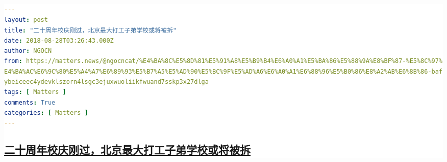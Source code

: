 ```yaml
---
layout: post
title: "二十周年校庆刚过，北京最大打工子弟学校或将被拆"
date: 2018-08-28T03:26:43.000Z
author: NGOCN
from: https://matters.news/@ngocncat/%E4%BA%8C%E5%8D%81%E5%91%A8%E5%B9%B4%E6%A0%A1%E5%BA%86%E5%88%9A%E8%BF%87-%E5%8C%97%E4%BA%AC%E6%9C%80%E5%A4%A7%E6%89%93%E5%B7%A5%E5%AD%90%E5%BC%9F%E5%AD%A6%E6%A0%A1%E6%88%96%E5%B0%86%E8%A2%AB%E6%8B%86-bafybeiceec4ydevklszorn4lsgc3ejuxwuoliikfwuand7sskp3x27dlga
tags: [ Matters ]
comments: True
categories: [ Matters ]
---
```


[二十周年校庆刚过，北京最大打工子弟学校或将被拆](https://matters.news/@ngocncat/%E4%BA%8C%E5%8D%81%E5%91%A8%E5%B9%B4%E6%A0%A1%E5%BA%86%E5%88%9A%E8%BF%87-%E5%8C%97%E4%BA%AC%E6%9C%80%E5%A4%A7%E6%89%93%E5%B7%A5%E5%AD%90%E5%BC%9F%E5%AD%A6%E6%A0%A1%E6%88%96%E5%B0%86%E8%A2%AB%E6%8B%86-bafybeiceec4ydevklszorn4lsgc3ejuxwuoliikfwuand7sskp3x27dlga)
------

<div>